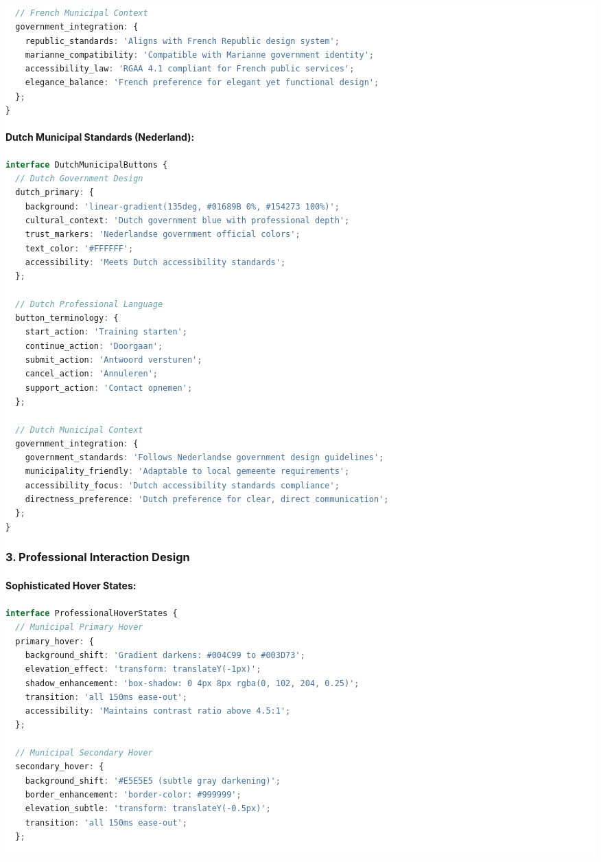 ```typescript
  // French Municipal Context
  government_integration: {
    republic_standards: 'Aligns with French Republic design system';
    marianne_compatibility: 'Compatible with Marianne government identity';
    accessibility_law: 'RGAA 4.1 compliant for French public services';
    elegance_balance: 'French preference for elegant yet functional design';
  };
}
```

#### **Dutch Municipal Standards (Nederland):**
```typescript
interface DutchMunicipalButtons {
  // Dutch Government Design
  dutch_primary: {
    background: 'linear-gradient(135deg, #01689B 0%, #154273 100%)';
    cultural_context: 'Dutch government blue with professional depth';
    trust_markers: 'Nederlandse government official colors';
    text_color: '#FFFFFF';
    accessibility: 'Meets Dutch accessibility standards';
  };
  
  // Dutch Professional Language
  button_terminology: {
    start_action: 'Training starten';
    continue_action: 'Doorgaan';
    submit_action: 'Antwoord versturen';
    cancel_action: 'Annuleren';
    support_action: 'Contact opnemen';
  };
  
  // Dutch Municipal Context
  government_integration: {
    government_standards: 'Follows Nederlandse government design guidelines';
    municipality_friendly: 'Adaptable to local gemeente requirements';
    accessibility_focus: 'Dutch accessibility standards compliance';
    directness_preference: 'Dutch preference for clear, direct communication';
  };
}
```

### **3. Professional Interaction Design**

#### **Sophisticated Hover States:**
```typescript
interface ProfessionalHoverStates {
  // Municipal Primary Hover
  primary_hover: {
    background_shift: 'Gradient darkens: #004C99 to #003D73';
    elevation_effect: 'transform: translateY(-1px)';
    shadow_enhancement: 'box-shadow: 0 4px 8px rgba(0, 102, 204, 0.25)';
    transition: 'all 150ms ease-out';
    accessibility: 'Maintains contrast ratio above 4.5:1';
  };
  
  // Municipal Secondary Hover
  secondary_hover: {
    background_shift: '#E5E5E5 (subtle gray darkening)';
    border_enhancement: 'border-color: #999999';
    elevation_subtle: 'transform: translateY(-0.5px)';
    transition: 'all 150ms ease-out';
  };
  
```